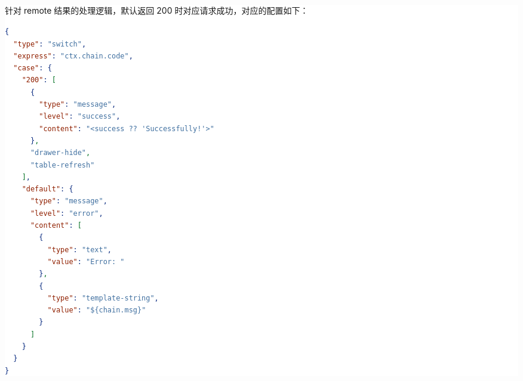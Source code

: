 针对 remote 结果的处理逻辑，默认返回 200 时对应请求成功，对应的配置如下：

```json
{
  "type": "switch",
  "express": "ctx.chain.code",
  "case": {
    "200": [
      {
        "type": "message",
        "level": "success",
        "content": "<success ?? 'Successfully!'>"
      },
      "drawer-hide",
      "table-refresh"
    ],
    "default": {
      "type": "message",
      "level": "error",
      "content": [
        {
          "type": "text",
          "value": "Error: "
        },
        {
          "type": "template-string",
          "value": "${chain.msg}"
        }
      ]
    }
  }
}
```
